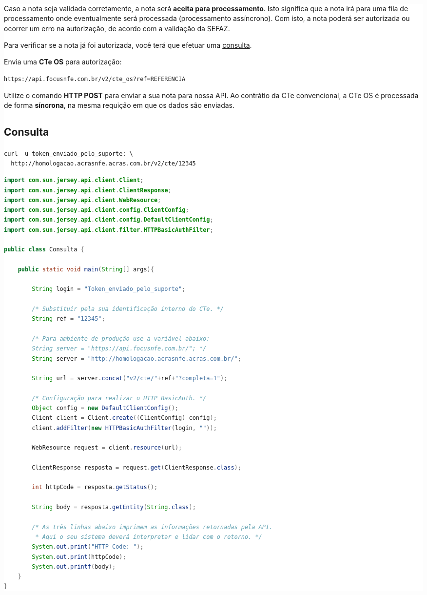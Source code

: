 Caso a nota seja validada corretamente, a nota será **aceita para processamento**. Isto significa que a nota irá para uma fila de processamento
onde eventualmente será processada (processamento assíncrono). Com isto, a nota poderá ser autorizada ou ocorrer um erro na autorização, de acordo com a validação da SEFAZ.

Para verificar se a nota já foi autorizada, você terá que efetuar uma [consulta](#cte_consulta).

Envia uma **CTe OS** para autorização:

`https://api.focusnfe.com.br/v2/cte_os?ref=REFERENCIA`

Utilize o comando **HTTP POST** para enviar a sua nota para nossa API.
Ao contrátio da CTe convencional, a CTe OS é processada de forma **síncrona**, na mesma requição em que os dados são enviadas.

## Consulta

```shell
curl -u token_enviado_pelo_suporte: \
  http://homologacao.acrasnfe.acras.com.br/v2/cte/12345
```

```java
import com.sun.jersey.api.client.Client;
import com.sun.jersey.api.client.ClientResponse;
import com.sun.jersey.api.client.WebResource;
import com.sun.jersey.api.client.config.ClientConfig;
import com.sun.jersey.api.client.config.DefaultClientConfig;
import com.sun.jersey.api.client.filter.HTTPBasicAuthFilter;

public class Consulta {

	public static void main(String[] args){

		String login = "Token_enviado_pelo_suporte";

		/* Substituir pela sua identificação interno do CTe. */
		String ref = "12345";
		
		/* Para ambiente de produção use a variável abaixo:
		String server = "https://api.focusnfe.com.br/"; */
 		String server = "http://homologacao.acrasnfe.acras.com.br/";
 		
		String url = server.concat("v2/cte/"+ref+"?completa=1");
		
		/* Configuração para realizar o HTTP BasicAuth. */
		Object config = new DefaultClientConfig();
		Client client = Client.create((ClientConfig) config);
		client.addFilter(new HTTPBasicAuthFilter(login, ""));

		WebResource request = client.resource(url);

		ClientResponse resposta = request.get(ClientResponse.class);

		int httpCode = resposta.getStatus(); 

		String body = resposta.getEntity(String.class);

		/* As três linhas abaixo imprimem as informações retornadas pela API. 
		 * Aqui o seu sistema deverá interpretar e lidar com o retorno. */
		System.out.print("HTTP Code: ");
		System.out.print(httpCode);
		System.out.printf(body);
	}
}

```